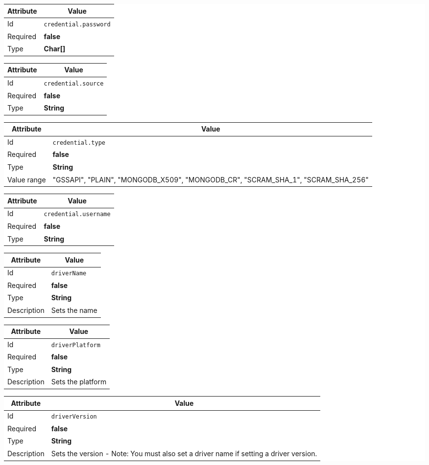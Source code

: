 |Attribute |Value |
|--- |--- |
|Id |`credential.password` |
|Required |**false** |
|Type |**Char[]** |

|Attribute |Value |
|--- |--- |
|Id |`credential.source` |
|Required |**false** |
|Type |**String** |

|Attribute |Value |
|--- |--- |
|Id |`credential.type` |
|Required |**false** |
|Type |**String** |
|Value range |"GSSAPI", "PLAIN", "MONGODB_X509", "MONGODB_CR", "SCRAM_SHA_1", "SCRAM_SHA_256" |

|Attribute |Value |
|--- |--- |
|Id |`credential.username` |
|Required |**false** |
|Type |**String** |

|Attribute |Value |
|--- |--- |
|Id |`driverName` |
|Required |**false** |
|Type |**String** |
|Description |Sets the name |

|Attribute |Value |
|--- |--- |
|Id |`driverPlatform` |
|Required |**false** |
|Type |**String** |
|Description |Sets the platform |

|Attribute |Value |
|--- |--- |
|Id |`driverVersion` |
|Required |**false** |
|Type |**String** |
|Description |Sets the version - Note: You must also set a driver name if setting a driver version. |
